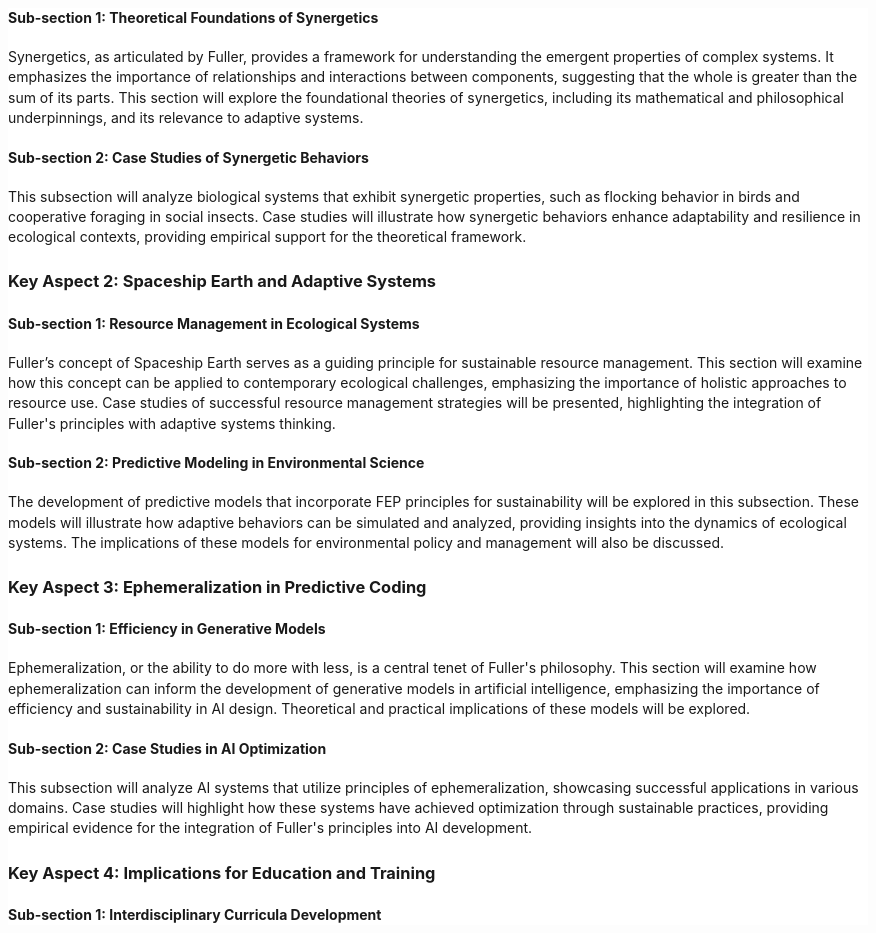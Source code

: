 #### Sub-section 1: Theoretical Foundations of Synergetics

Synergetics, as articulated by Fuller, provides a framework for understanding the emergent properties of complex systems. It emphasizes the importance of relationships and interactions between components, suggesting that the whole is greater than the sum of its parts. This section will explore the foundational theories of synergetics, including its mathematical and philosophical underpinnings, and its relevance to adaptive systems.

#### Sub-section 2: Case Studies of Synergetic Behaviors

This subsection will analyze biological systems that exhibit synergetic properties, such as flocking behavior in birds and cooperative foraging in social insects. Case studies will illustrate how synergetic behaviors enhance adaptability and resilience in ecological contexts, providing empirical support for the theoretical framework.

### Key Aspect 2: Spaceship Earth and Adaptive Systems

#### Sub-section 1: Resource Management in Ecological Systems

Fuller’s concept of Spaceship Earth serves as a guiding principle for sustainable resource management. This section will examine how this concept can be applied to contemporary ecological challenges, emphasizing the importance of holistic approaches to resource use. Case studies of successful resource management strategies will be presented, highlighting the integration of Fuller's principles with adaptive systems thinking.

#### Sub-section 2: Predictive Modeling in Environmental Science

The development of predictive models that incorporate FEP principles for sustainability will be explored in this subsection. These models will illustrate how adaptive behaviors can be simulated and analyzed, providing insights into the dynamics of ecological systems. The implications of these models for environmental policy and management will also be discussed.

### Key Aspect 3: Ephemeralization in Predictive Coding

#### Sub-section 1: Efficiency in Generative Models

Ephemeralization, or the ability to do more with less, is a central tenet of Fuller's philosophy. This section will examine how ephemeralization can inform the development of generative models in artificial intelligence, emphasizing the importance of efficiency and sustainability in AI design. Theoretical and practical implications of these models will be explored.

#### Sub-section 2: Case Studies in AI Optimization

This subsection will analyze AI systems that utilize principles of ephemeralization, showcasing successful applications in various domains. Case studies will highlight how these systems have achieved optimization through sustainable practices, providing empirical evidence for the integration of Fuller's principles into AI development.

### Key Aspect 4: Implications for Education and Training

#### Sub-section 1: Interdisciplinary Curricula Development
